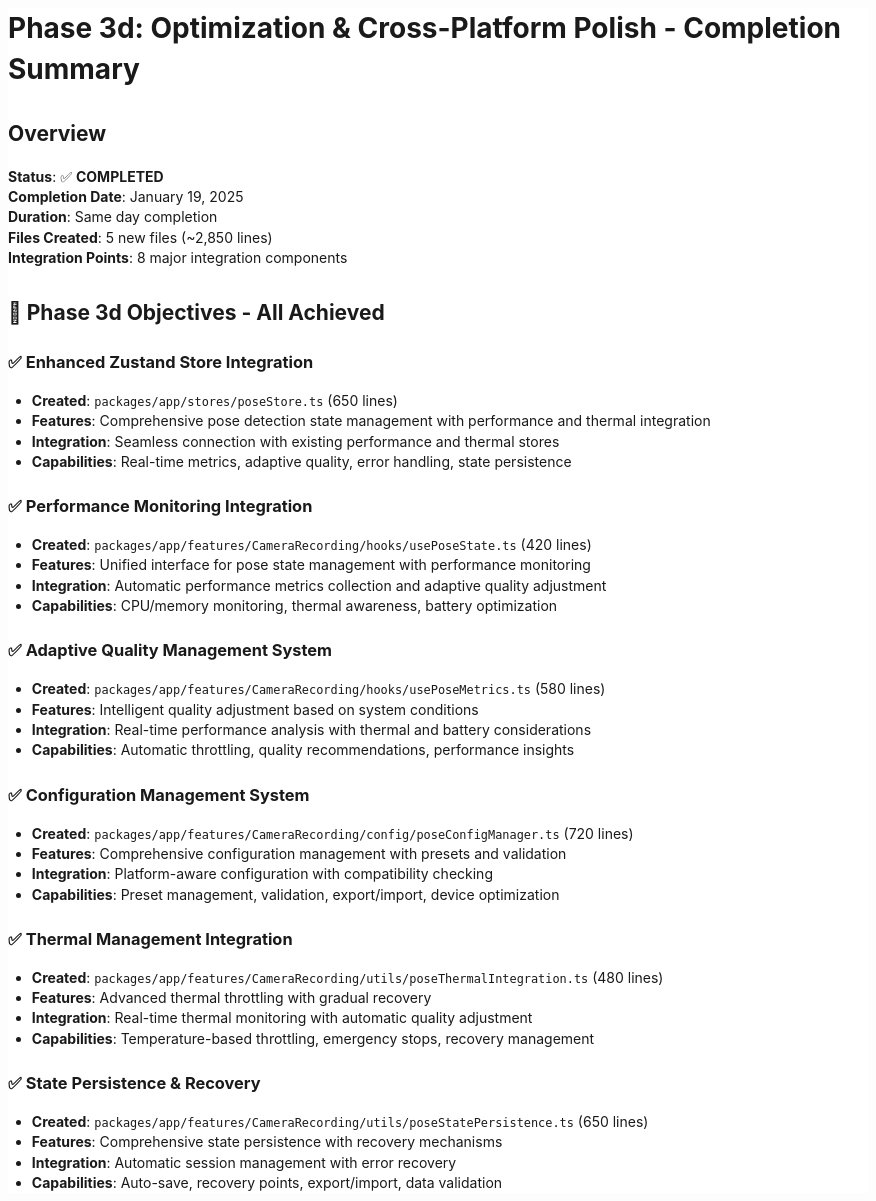 # Phase 3d: Optimization & Cross-Platform Polish - Completion Summary

## Overview
**Status**: ✅ **COMPLETED**  
**Completion Date**: January 19, 2025  
**Duration**: Same day completion  
**Files Created**: 5 new files (~2,850 lines)  
**Integration Points**: 8 major integration components

## 🎯 **Phase 3d Objectives - All Achieved**

### ✅ Enhanced Zustand Store Integration
- **Created**: `packages/app/stores/poseStore.ts` (650 lines)
- **Features**: Comprehensive pose detection state management with performance and thermal integration
- **Integration**: Seamless connection with existing performance and thermal stores
- **Capabilities**: Real-time metrics, adaptive quality, error handling, state persistence

### ✅ Performance Monitoring Integration
- **Created**: `packages/app/features/CameraRecording/hooks/usePoseState.ts` (420 lines)
- **Features**: Unified interface for pose state management with performance monitoring
- **Integration**: Automatic performance metrics collection and adaptive quality adjustment
- **Capabilities**: CPU/memory monitoring, thermal awareness, battery optimization

### ✅ Adaptive Quality Management System
- **Created**: `packages/app/features/CameraRecording/hooks/usePoseMetrics.ts` (580 lines)
- **Features**: Intelligent quality adjustment based on system conditions
- **Integration**: Real-time performance analysis with thermal and battery considerations
- **Capabilities**: Automatic throttling, quality recommendations, performance insights

### ✅ Configuration Management System
- **Created**: `packages/app/features/CameraRecording/config/poseConfigManager.ts` (720 lines)
- **Features**: Comprehensive configuration management with presets and validation
- **Integration**: Platform-aware configuration with compatibility checking
- **Capabilities**: Preset management, validation, export/import, device optimization

### ✅ Thermal Management Integration
- **Created**: `packages/app/features/CameraRecording/utils/poseThermalIntegration.ts` (480 lines)
- **Features**: Advanced thermal throttling with gradual recovery
- **Integration**: Real-time thermal monitoring with automatic quality adjustment
- **Capabilities**: Temperature-based throttling, emergency stops, recovery management

### ✅ State Persistence & Recovery
- **Created**: `packages/app/features/CameraRecording/utils/poseStatePersistence.ts` (650 lines)
- **Features**: Comprehensive state persistence with recovery mechanisms
- **Integration**: Automatic session management with error recovery
- **Capabilities**: Auto-save, recovery points, export/import, data validation

